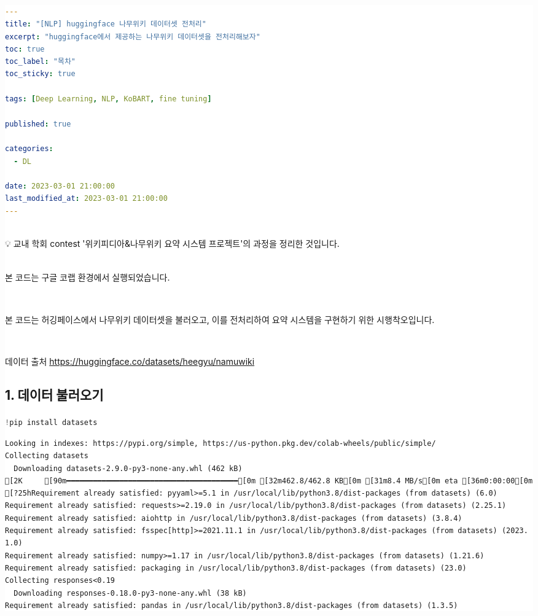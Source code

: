 ```yaml
---
title: "[NLP] huggingface 나무위키 데이터셋 전처리"
excerpt: "huggingface에서 제공하는 나무위키 데이터셋을 전처리해보자"
toc: true
toc_label: "목차"
toc_sticky: true

tags: [Deep Learning, NLP, KoBART, fine tuning]

published: true

categories:
  - DL

date: 2023-03-01 21:00:00
last_modified_at: 2023-03-01 21:00:00
---
```



<br>

<div class="notice--primary" markdown="1">
💡 교내 학회 contest '위키피디아&나무위키 요약 시스템 프로젝트'의 과정을 정리한 것입니다.
</div>

<br>

본 코드는 구글 코랩 환경에서 실행되었습니다.

<br>

본 코드는 허깅페이스에서 나무위키 데이터셋을 불러오고, 이를 전처리하여 요약 시스템을 구현하기 위한 시행착오입니다.

<br>

데이터 출처
https://huggingface.co/datasets/heegyu/namuwiki


## 1. 데이터 불러오기


```python
!pip install datasets
```

    Looking in indexes: https://pypi.org/simple, https://us-python.pkg.dev/colab-wheels/public/simple/
    Collecting datasets
      Downloading datasets-2.9.0-py3-none-any.whl (462 kB)
    [2K     [90m━━━━━━━━━━━━━━━━━━━━━━━━━━━━━━━━━━━━━━━[0m [32m462.8/462.8 KB[0m [31m8.4 MB/s[0m eta [36m0:00:00[0m
    [?25hRequirement already satisfied: pyyaml>=5.1 in /usr/local/lib/python3.8/dist-packages (from datasets) (6.0)
    Requirement already satisfied: requests>=2.19.0 in /usr/local/lib/python3.8/dist-packages (from datasets) (2.25.1)
    Requirement already satisfied: aiohttp in /usr/local/lib/python3.8/dist-packages (from datasets) (3.8.4)
    Requirement already satisfied: fsspec[http]>=2021.11.1 in /usr/local/lib/python3.8/dist-packages (from datasets) (2023.1.0)
    Requirement already satisfied: numpy>=1.17 in /usr/local/lib/python3.8/dist-packages (from datasets) (1.21.6)
    Requirement already satisfied: packaging in /usr/local/lib/python3.8/dist-packages (from datasets) (23.0)
    Collecting responses<0.19
      Downloading responses-0.18.0-py3-none-any.whl (38 kB)
    Requirement already satisfied: pandas in /usr/local/lib/python3.8/dist-packages (from datasets) (1.3.5)